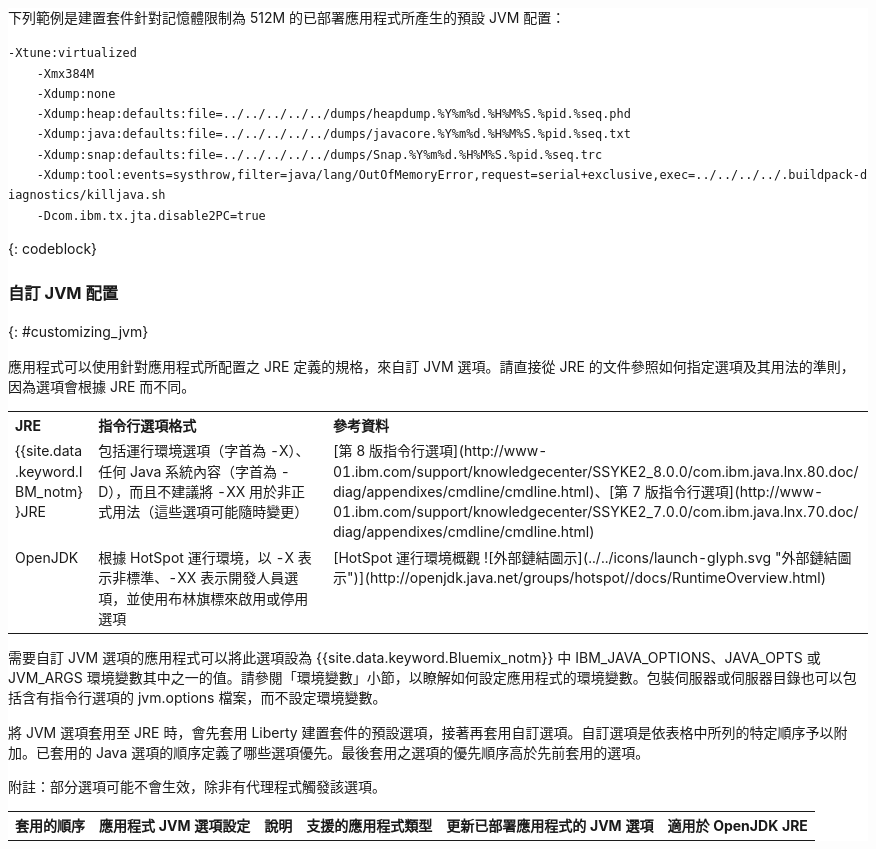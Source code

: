 下列範例是建置套件針對記憶體限制為 512M 的已部署應用程式所產生的預設 JVM 配置：

```
-Xtune:virtualized
    -Xmx384M
    -Xdump:none
    -Xdump:heap:defaults:file=../../../../../dumps/heapdump.%Y%m%d.%H%M%S.%pid.%seq.phd
    -Xdump:java:defaults:file=../../../../../dumps/javacore.%Y%m%d.%H%M%S.%pid.%seq.txt
    -Xdump:snap:defaults:file=../../../../../dumps/Snap.%Y%m%d.%H%M%S.%pid.%seq.trc
    -Xdump:tool:events=systhrow,filter=java/lang/OutOfMemoryError,request=serial+exclusive,exec=../../../../.buildpack-diagnostics/killjava.sh
    -Dcom.ibm.tx.jta.disable2PC=true
```
{: codeblock}

### 自訂 JVM 配置
{: #customizing_jvm}

應用程式可以使用針對應用程式所配置之 JRE 定義的規格，來自訂 JVM 選項。請直接從 JRE 的文件參照如何指定選項及其用法的準則，因為選項會根據 JRE 而不同。

<table>
<tr>
<th align="left">JRE</th>
<th align="left">指令行選項格式</th>
<th align="left">參考資料</th>
</tr>

<tr>
<td> {{site.data.keyword.IBM_notm}}JRE</td>
<td>包括運行環境選項（字首為 -X）、任何 Java 系統內容（字首為 -D），而且不建議將 -XX 用於非正式用法（這些選項可能隨時變更）
</td>
<td>[第 8 版指令行選項](http://www-01.ibm.com/support/knowledgecenter/SSYKE2_8.0.0/com.ibm.java.lnx.80.doc/diag/appendixes/cmdline/cmdline.html)、[第 7 版指令行選項](http://www-01.ibm.com/support/knowledgecenter/SSYKE2_7.0.0/com.ibm.java.lnx.70.doc/diag/appendixes/cmdline/cmdline.html)</td>
</tr>

<tr>
<td> OpenJDK</td>
<td>根據 HotSpot 運行環境，以 -X 表示非標準、-XX 表示開發人員選項，並使用布林旗標來啟用或停用選項</td>
<td>[HotSpot 運行環境概觀 ![外部鏈結圖示](../../icons/launch-glyph.svg "外部鏈結圖示")](http://openjdk.java.net/groups/hotspot//docs/RuntimeOverview.html) </td>
</tr>
</table>

需要自訂 JVM 選項的應用程式可以將此選項設為 {{site.data.keyword.Bluemix_notm}} 中 IBM_JAVA_OPTIONS、JAVA_OPTS 或 JVM_ARGS 環境變數其中之一的值。請參閱「環境變數」小節，以瞭解如何設定應用程式的環境變數。包裝伺服器或伺服器目錄也可以包括含有指令行選項的 jvm.options 檔案，而不設定環境變數。

將 JVM 選項套用至 JRE 時，會先套用 Liberty 建置套件的預設選項，接著再套用自訂選項。自訂選項是依表格中所列的特定順序予以附加。已套用的 Java 選項的順序定義了哪些選項優先。最後套用之選項的優先順序高於先前套用的選項。


附註：部分選項可能不會生效，除非有代理程式觸發該選項。

<table>
<tr>
<th align="left">套用的順序</th>
<th align="left">應用程式 JVM 選項設定</th>
<th align="left">說明</th>
<th align="left">支援的應用程式類型</th>
<th align="left">更新已部署應用程式的 JVM 選項</th>
<th align="left">適用於 OpenJDK JRE</th>
</tr>
